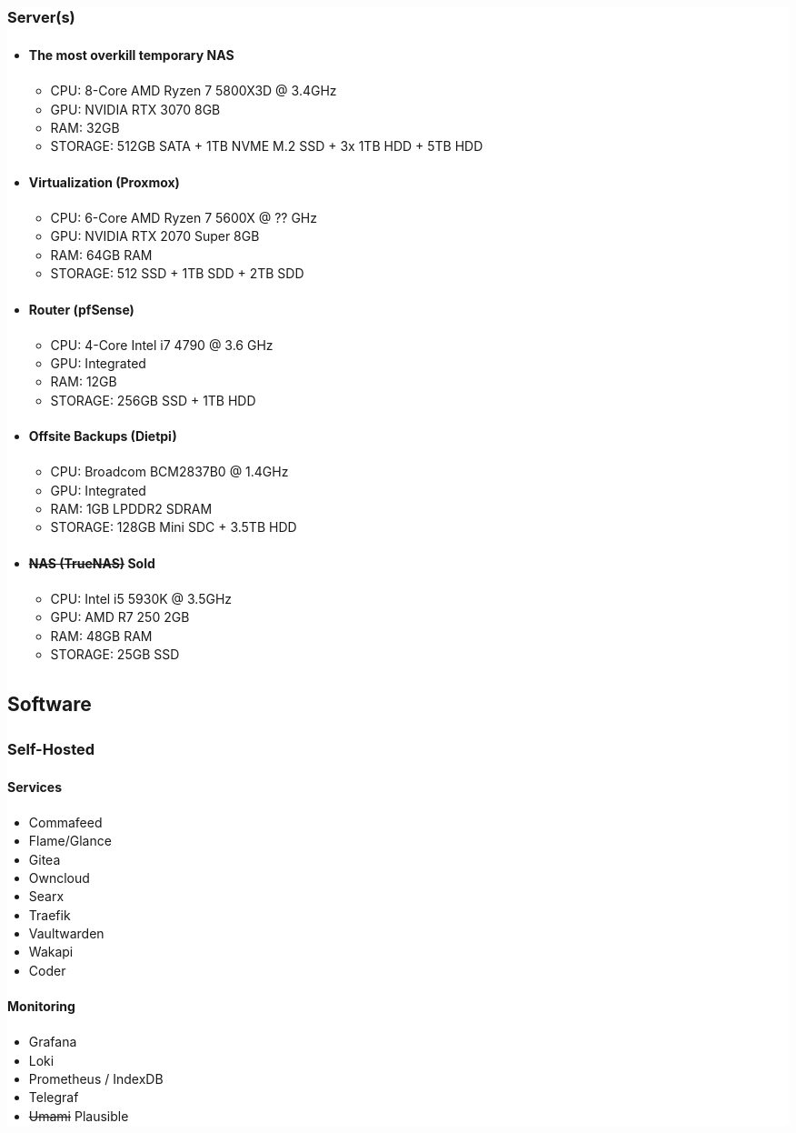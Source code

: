 ### Server(s)

- #### The most overkill temporary NAS
  - CPU: 8-Core AMD Ryzen 7 5800X3D @ 3.4GHz
  - GPU: NVIDIA RTX 3070 8GB
  - RAM: 32GB
  - STORAGE: 512GB SATA + 1TB NVME M.2 SSD + 3x 1TB HDD + 5TB HDD
- #### Virtualization (Proxmox)
  - CPU: 6-Core AMD Ryzen 7 5600X @ ?? GHz
  - GPU: NVIDIA RTX 2070 Super 8GB
  - RAM: 64GB RAM
  - STORAGE: 512 SSD + 1TB SDD + 2TB SDD
- #### Router (pfSense)
  - CPU: 4-Core Intel i7 4790 @ 3.6 GHz
  - GPU: Integrated
  - RAM: 12GB
  - STORAGE: 256GB SSD + 1TB HDD
- #### Offsite Backups (Dietpi)
  - CPU: Broadcom BCM2837B0 @ 1.4GHz
  - GPU: Integrated
  - RAM: 1GB LPDDR2 SDRAM
  - STORAGE: 128GB Mini SDC + 3.5TB HDD
- #### ~~NAS (TrueNAS)~~ Sold
  - CPU: Intel i5 5930K @ 3.5GHz
  - GPU: AMD R7 250 2GB
  - RAM: 48GB RAM
  - STORAGE: 25GB SSD

## Software

### Self-Hosted

#### Services

  - Commafeed
  - Flame/Glance
  - Gitea
  - Owncloud
  - Searx
  - Traefik
  - Vaultwarden
  - Wakapi
  - Coder

#### Monitoring

  - Grafana
  - Loki
  - Prometheus / IndexDB
  - Telegraf
  - ~~Umami~~ Plausible
